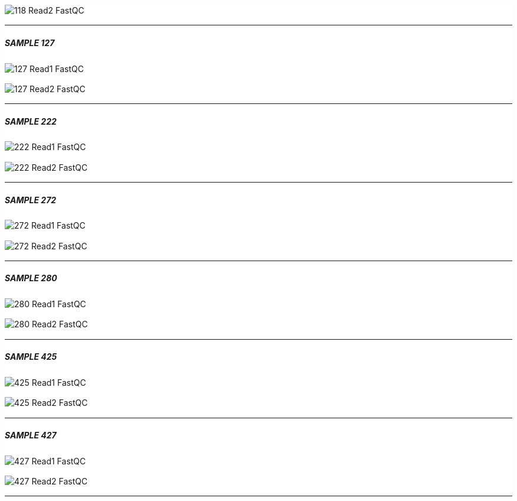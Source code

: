 ![118 Read2 FastQC](https://github.com/RobertsLab/sams-notebook/blob/master/images/screencaps/20200318_cbai_RNAseq_fastp_trimming_fastqc_118R2.png?raw=true)



---

##### SAMPLE 127

![127 Read1 FastQC](https://github.com/RobertsLab/sams-notebook/blob/master/images/screencaps/20200318_cbai_RNAseq_fastp_trimming_fastqc_127R1.png?raw=true)

![127 Read2 FastQC](https://github.com/RobertsLab/sams-notebook/blob/master/images/screencaps/20200318_cbai_RNAseq_fastp_trimming_fastqc_127R2.png?raw=true)

---

##### SAMPLE 222

![222 Read1 FastQC](https://github.com/RobertsLab/sams-notebook/blob/master/images/screencaps/20200318_cbai_RNAseq_fastp_trimming_fastqc_222R1.png?raw=true)

![222 Read2 FastQC](https://github.com/RobertsLab/sams-notebook/blob/master/images/screencaps/20200318_cbai_RNAseq_fastp_trimming_fastqc_222R2.png?raw=true)

---

##### SAMPLE 272

![272 Read1 FastQC](https://github.com/RobertsLab/sams-notebook/blob/master/images/screencaps/20200318_cbai_RNAseq_fastp_trimming_fastqc_272R1.png?raw=true)

![272 Read2 FastQC](https://github.com/RobertsLab/sams-notebook/blob/master/images/screencaps/20200318_cbai_RNAseq_fastp_trimming_fastqc_272R2.png?raw=true)

---

##### SAMPLE 280

![280 Read1 FastQC](https://github.com/RobertsLab/sams-notebook/blob/master/images/screencaps/20200318_cbai_RNAseq_fastp_trimming_fastqc_280R1.png?raw=true)

![280 Read2 FastQC](https://github.com/RobertsLab/sams-notebook/blob/master/images/screencaps/20200318_cbai_RNAseq_fastp_trimming_fastqc_280R2.png?raw=true)

---

##### SAMPLE 425

![425 Read1 FastQC](https://github.com/RobertsLab/sams-notebook/blob/master/images/screencaps/20200318_cbai_RNAseq_fastp_trimming_fastqc_425R1.png?raw=true)

![425 Read2 FastQC](https://github.com/RobertsLab/sams-notebook/blob/master/images/screencaps/20200318_cbai_RNAseq_fastp_trimming_fastqc_425R2.png?raw=true)

---

##### SAMPLE 427

![427 Read1 FastQC](https://github.com/RobertsLab/sams-notebook/blob/master/images/screencaps/20200318_cbai_RNAseq_fastp_trimming_fastqc_427R1.png?raw=true)

![427 Read2 FastQC](https://github.com/RobertsLab/sams-notebook/blob/master/images/screencaps/20200318_cbai_RNAseq_fastp_trimming_fastqc_427R2.png?raw=true)

---